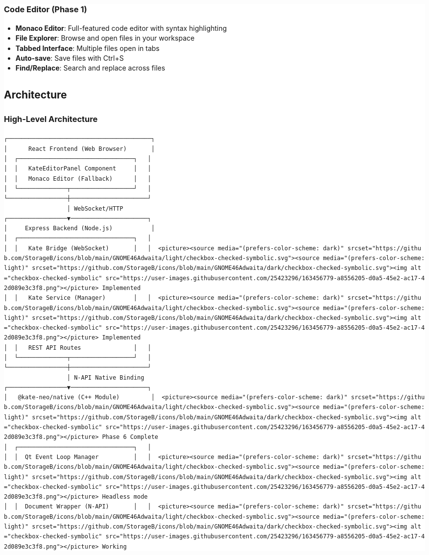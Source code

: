 ### Code Editor (Phase 1)
- **Monaco Editor**: Full-featured code editor with syntax highlighting
- **File Explorer**: Browse and open files in your workspace
- **Tabbed Interface**: Multiple files open in tabs
- **Auto-save**: Save files with Ctrl+S
- **Find/Replace**: Search and replace across files

## Architecture

### High-Level Architecture

```
┌─────────────────────────────────────────┐
│      React Frontend (Web Browser)       │
│  ┌─────────────────────────────────┐   │
│  │   KateEditorPanel Component     │   │
│  │   Monaco Editor (Fallback)      │   │
│  └──────────────┬──────────────────┘   │
└─────────────────┼──────────────────────┘
                  │ WebSocket/HTTP
┌─────────────────▼──────────────────────┐
│     Express Backend (Node.js)           │
│  ┌─────────────────────────────────┐   │
│  │   Kate Bridge (WebSocket)       │   │  <picture><source media="(prefers-color-scheme: dark)" srcset="https://github.com/StorageB/icons/blob/main/GNOME46Adwaita/light/checkbox-checked-symbolic.svg"><source media="(prefers-color-scheme: light)" srcset="https://github.com/StorageB/icons/blob/main/GNOME46Adwaita/dark/checkbox-checked-symbolic.svg"><img alt="checkbox-checked-symbolic" src="https://user-images.githubusercontent.com/25423296/163456779-a8556205-d0a5-45e2-ac17-42d089e3c3f8.png"></picture> Implemented
│  │   Kate Service (Manager)        │   │  <picture><source media="(prefers-color-scheme: dark)" srcset="https://github.com/StorageB/icons/blob/main/GNOME46Adwaita/light/checkbox-checked-symbolic.svg"><source media="(prefers-color-scheme: light)" srcset="https://github.com/StorageB/icons/blob/main/GNOME46Adwaita/dark/checkbox-checked-symbolic.svg"><img alt="checkbox-checked-symbolic" src="https://user-images.githubusercontent.com/25423296/163456779-a8556205-d0a5-45e2-ac17-42d089e3c3f8.png"></picture> Implemented
│  │   REST API Routes               │   │
│  └──────────────┬──────────────────┘   │
└─────────────────┼──────────────────────┘
                  │ N-API Native Binding
┌─────────────────▼──────────────────────┐
│   @kate-neo/native (C++ Module)         │  <picture><source media="(prefers-color-scheme: dark)" srcset="https://github.com/StorageB/icons/blob/main/GNOME46Adwaita/light/checkbox-checked-symbolic.svg"><source media="(prefers-color-scheme: light)" srcset="https://github.com/StorageB/icons/blob/main/GNOME46Adwaita/dark/checkbox-checked-symbolic.svg"><img alt="checkbox-checked-symbolic" src="https://user-images.githubusercontent.com/25423296/163456779-a8556205-d0a5-45e2-ac17-42d089e3c3f8.png"></picture> Phase 6 Complete
│  ┌─────────────────────────────────┐   │
│  │  Qt Event Loop Manager          │   │  <picture><source media="(prefers-color-scheme: dark)" srcset="https://github.com/StorageB/icons/blob/main/GNOME46Adwaita/light/checkbox-checked-symbolic.svg"><source media="(prefers-color-scheme: light)" srcset="https://github.com/StorageB/icons/blob/main/GNOME46Adwaita/dark/checkbox-checked-symbolic.svg"><img alt="checkbox-checked-symbolic" src="https://user-images.githubusercontent.com/25423296/163456779-a8556205-d0a5-45e2-ac17-42d089e3c3f8.png"></picture> Headless mode
│  │  Document Wrapper (N-API)       │   │  <picture><source media="(prefers-color-scheme: dark)" srcset="https://github.com/StorageB/icons/blob/main/GNOME46Adwaita/light/checkbox-checked-symbolic.svg"><source media="(prefers-color-scheme: light)" srcset="https://github.com/StorageB/icons/blob/main/GNOME46Adwaita/dark/checkbox-checked-symbolic.svg"><img alt="checkbox-checked-symbolic" src="https://user-images.githubusercontent.com/25423296/163456779-a8556205-d0a5-45e2-ac17-42d089e3c3f8.png"></picture> Working
```